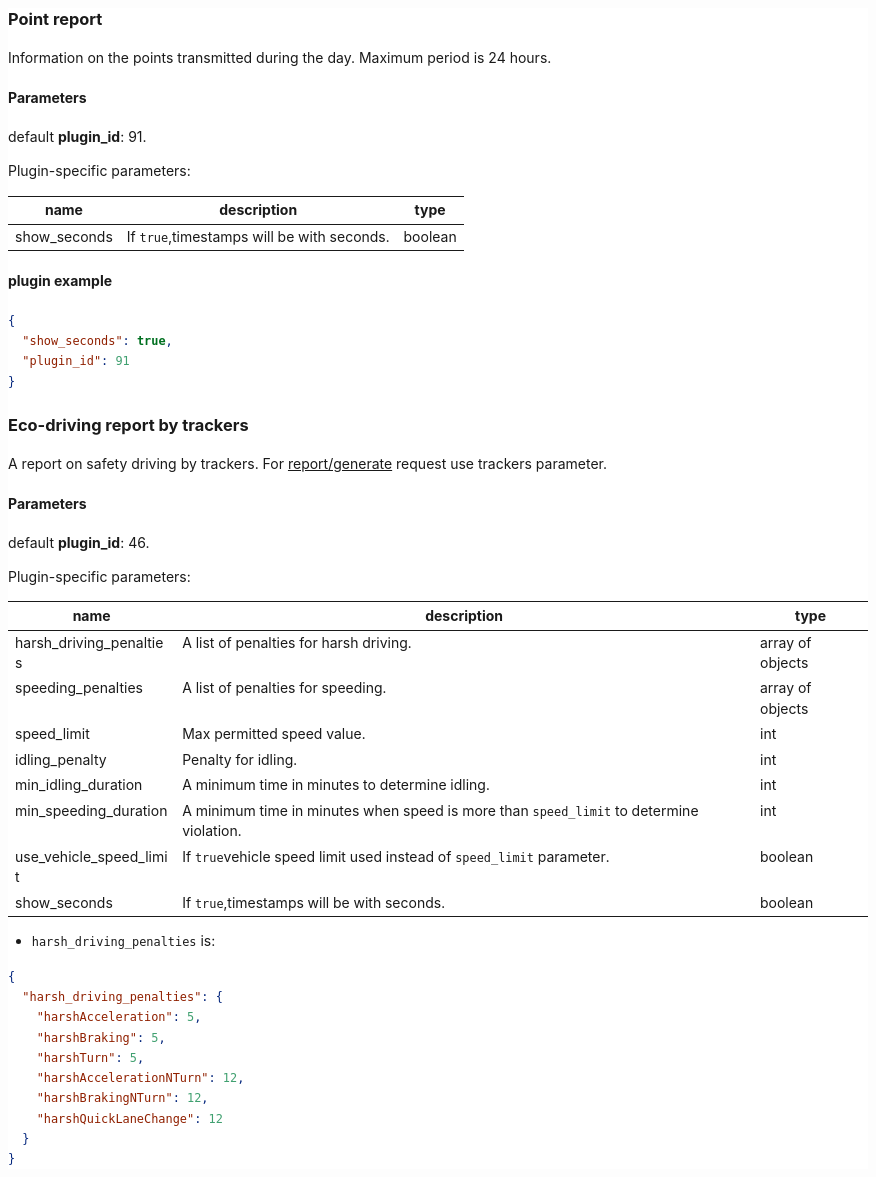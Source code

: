 ### Point report

Information on the points transmitted during the day. Maximum period is 24 hours.

#### Parameters

default **plugin_id**: 91.

Plugin-specific parameters:

| name         | description                                | type    |
|--------------|--------------------------------------------|---------|
| show_seconds | If `true`,timestamps will be with seconds. | boolean |

#### plugin example

```json
{
  "show_seconds": true,
  "plugin_id": 91
}
```


### Eco-driving report by trackers

A report on safety driving by trackers. For [report/generate](../report/report_tracker.md#generate) request use trackers
parameter.

#### Parameters

default **plugin_id**: 46.

Plugin-specific parameters:

| name                    | description                                                                             | type             |
|-------------------------|-----------------------------------------------------------------------------------------|------------------|
| harsh_driving_penalties | A list of penalties for harsh driving.                                                  | array of objects |
| speeding_penalties      | A list of penalties for speeding.                                                       | array of objects |
| speed_limit             | Max permitted speed value.                                                              | int              |
| idling_penalty          | Penalty for idling.                                                                     | int              |
| min_idling_duration     | A minimum time in minutes to determine idling.                                          | int              |
| min_speeding_duration   | A minimum time in minutes when speed is more than `speed_limit` to determine violation. | int              |
| use_vehicle_speed_limit | If `true`vehicle speed limit used instead of `speed_limit` parameter.                   | boolean          |
| show_seconds            | If `true`,timestamps will be with seconds.                                              | boolean          |

* `harsh_driving_penalties` is:

```json
{
  "harsh_driving_penalties": {
    "harshAcceleration": 5,
    "harshBraking": 5,
    "harshTurn": 5,
    "harshAccelerationNTurn": 12,
    "harshBrakingNTurn": 12,
    "harshQuickLaneChange": 12
  }
}
```
